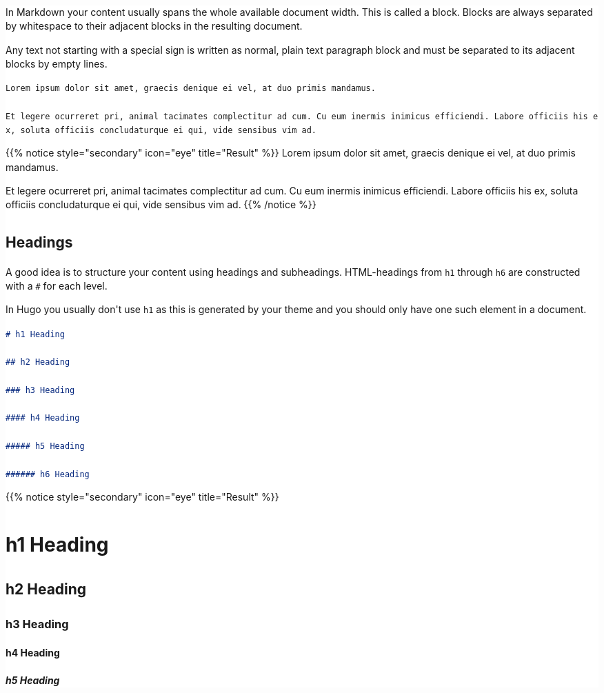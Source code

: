 In Markdown your content usually spans the whole available document width. This is called a block. Blocks are always separated by whitespace to their adjacent blocks in the resulting document.

Any text not starting with a special sign is written as normal, plain text paragraph block and must be separated to its adjacent blocks by empty lines.

````md
Lorem ipsum dolor sit amet, graecis denique ei vel, at duo primis mandamus.

Et legere ocurreret pri, animal tacimates complectitur ad cum. Cu eum inermis inimicus efficiendi. Labore officiis his ex, soluta officiis concludaturque ei qui, vide sensibus vim ad.
````

{{% notice style="secondary" icon="eye" title="Result" %}}
Lorem ipsum dolor sit amet, graecis denique ei vel, at duo primis mandamus.

Et legere ocurreret pri, animal tacimates complectitur ad cum. Cu eum inermis inimicus efficiendi. Labore officiis his ex, soluta officiis concludaturque ei qui, vide sensibus vim ad.
{{% /notice %}}

## Headings

A good idea is to structure your content using headings and subheadings. HTML-headings from `h1` through `h6` are constructed with a `#` for each level.

In Hugo you usually don't use `h1` as this is generated by your theme and you should only have one such element in a document.

````md
# h1 Heading

## h2 Heading

### h3 Heading

#### h4 Heading

##### h5 Heading

###### h6 Heading
````

{{% notice style="secondary" icon="eye" title="Result" %}}

# h1 Heading

## h2 Heading

### h3 Heading

#### h4 Heading

##### h5 Heading

